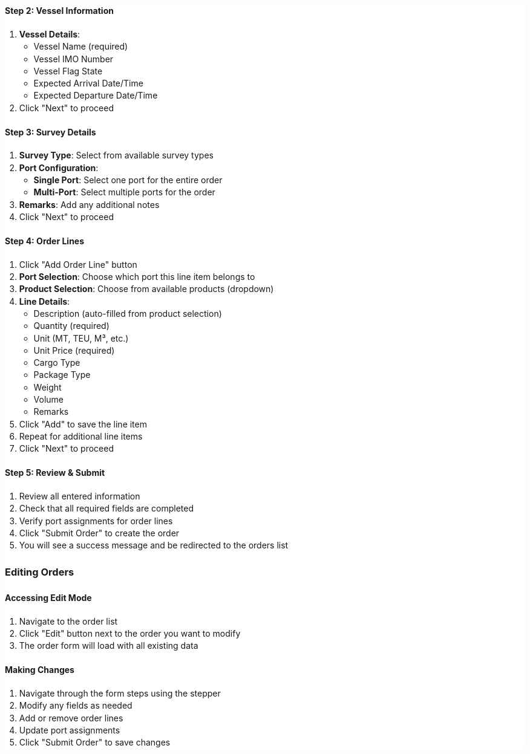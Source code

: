 #### Step 2: Vessel Information
1. **Vessel Details**:
   - Vessel Name (required)
   - Vessel IMO Number
   - Vessel Flag State
   - Expected Arrival Date/Time
   - Expected Departure Date/Time
2. Click "Next" to proceed

#### Step 3: Survey Details
1. **Survey Type**: Select from available survey types
2. **Port Configuration**:
   - **Single Port**: Select one port for the entire order
   - **Multi-Port**: Select multiple ports for the order
3. **Remarks**: Add any additional notes
4. Click "Next" to proceed

#### Step 4: Order Lines
1. Click "Add Order Line" button
2. **Port Selection**: Choose which port this line item belongs to
3. **Product Selection**: Choose from available products (dropdown)
4. **Line Details**:
   - Description (auto-filled from product selection)
   - Quantity (required)
   - Unit (MT, TEU, M³, etc.)
   - Unit Price (required)
   - Cargo Type
   - Package Type
   - Weight
   - Volume
   - Remarks
5. Click "Add" to save the line item
6. Repeat for additional line items
7. Click "Next" to proceed

#### Step 5: Review & Submit
1. Review all entered information
2. Check that all required fields are completed
3. Verify port assignments for order lines
4. Click "Submit Order" to create the order
5. You will see a success message and be redirected to the orders list

### Editing Orders

#### Accessing Edit Mode
1. Navigate to the order list
2. Click "Edit" button next to the order you want to modify
3. The order form will load with all existing data

#### Making Changes
1. Navigate through the form steps using the stepper
2. Modify any fields as needed
3. Add or remove order lines
4. Update port assignments
5. Click "Submit Order" to save changes
